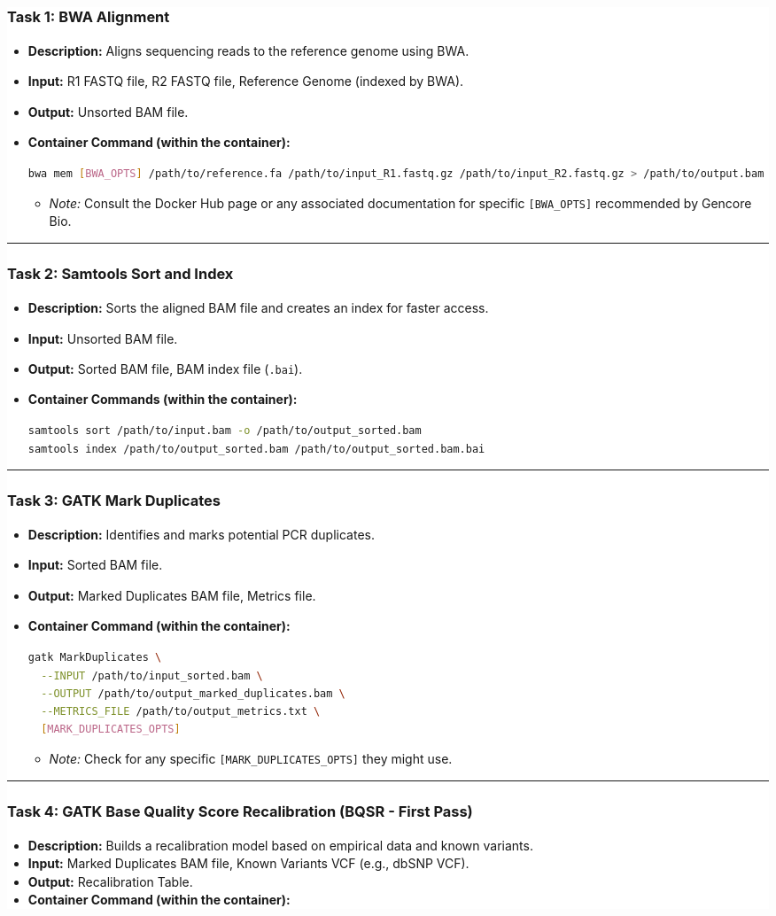 
### Task 1: BWA Alignment

*   **Description:** Aligns sequencing reads to the reference genome using BWA.
*   **Input:** R1 FASTQ file, R2 FASTQ file, Reference Genome (indexed by BWA).
*   **Output:** Unsorted BAM file.
*   **Container Command (within the container):**

    ```bash
    bwa mem [BWA_OPTS] /path/to/reference.fa /path/to/input_R1.fastq.gz /path/to/input_R2.fastq.gz > /path/to/output.bam
    ```
    *   *Note:* Consult the Docker Hub page or any associated documentation for specific `[BWA_OPTS]` recommended by Gencore Bio.

---

### Task 2: Samtools Sort and Index

*   **Description:** Sorts the aligned BAM file and creates an index for faster access.
*   **Input:** Unsorted BAM file.
*   **Output:** Sorted BAM file, BAM index file (`.bai`).
*   **Container Commands (within the container):**

    ```bash
    samtools sort /path/to/input.bam -o /path/to/output_sorted.bam
    samtools index /path/to/output_sorted.bam /path/to/output_sorted.bam.bai
    ```

---

### Task 3: GATK Mark Duplicates

*   **Description:** Identifies and marks potential PCR duplicates.
*   **Input:** Sorted BAM file.
*   **Output:** Marked Duplicates BAM file, Metrics file.
*   **Container Command (within the container):**

    ```bash
    gatk MarkDuplicates \
      --INPUT /path/to/input_sorted.bam \
      --OUTPUT /path/to/output_marked_duplicates.bam \
      --METRICS_FILE /path/to/output_metrics.txt \
      [MARK_DUPLICATES_OPTS]
    ```
    *   *Note:* Check for any specific `[MARK_DUPLICATES_OPTS]` they might use.

---

### Task 4: GATK Base Quality Score Recalibration (BQSR - First Pass)

*   **Description:** Builds a recalibration model based on empirical data and known variants.
*   **Input:** Marked Duplicates BAM file, Known Variants VCF (e.g., dbSNP VCF).
*   **Output:** Recalibration Table.
*   **Container Command (within the container):**
